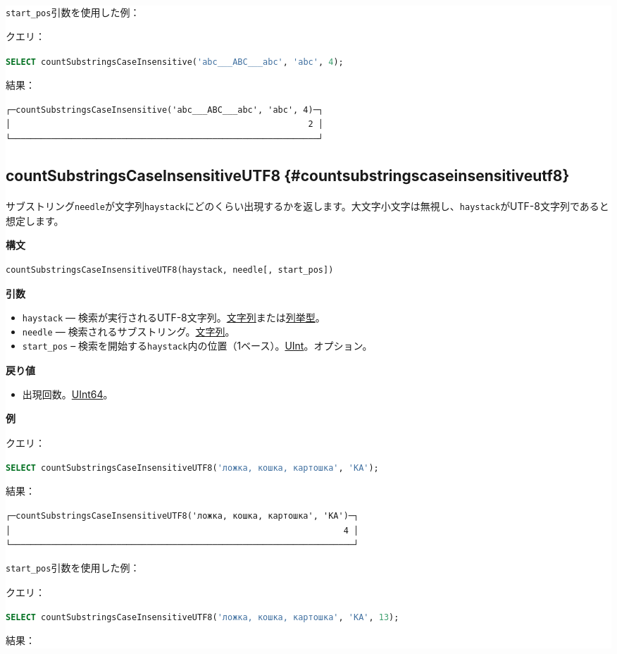 `start_pos`引数を使用した例：

クエリ：

```sql
SELECT countSubstringsCaseInsensitive('abc___ABC___abc', 'abc', 4);
```

結果：

```text
┌─countSubstringsCaseInsensitive('abc___ABC___abc', 'abc', 4)─┐
│                                                           2 │
└─────────────────────────────────────────────────────────────┘
```

## countSubstringsCaseInsensitiveUTF8 {#countsubstringscaseinsensitiveutf8}

サブストリング`needle`が文字列`haystack`にどのくらい出現するかを返します。大文字小文字は無視し、`haystack`がUTF-8文字列であると想定します。

**構文**

```sql
countSubstringsCaseInsensitiveUTF8(haystack, needle[, start_pos])
```

**引数**

- `haystack` — 検索が実行されるUTF-8文字列。[文字列](../data-types/string.md)または[列挙型](../data-types/enum.md)。
- `needle` — 検索されるサブストリング。[文字列](../data-types/string.md)。
- `start_pos` – 検索を開始する`haystack`内の位置（1ベース）。[UInt](../data-types/int-uint.md)。オプション。

**戻り値**

- 出現回数。[UInt64](../data-types/int-uint.md)。

**例**

クエリ：

```sql
SELECT countSubstringsCaseInsensitiveUTF8('ложка, кошка, картошка', 'КА');
```

結果：

```text
┌─countSubstringsCaseInsensitiveUTF8('ложка, кошка, картошка', 'КА')─┐
│                                                                  4 │
└────────────────────────────────────────────────────────────────────┘
```

`start_pos`引数を使用した例：

クエリ：

```sql
SELECT countSubstringsCaseInsensitiveUTF8('ложка, кошка, картошка', 'КА', 13);
```

結果：

